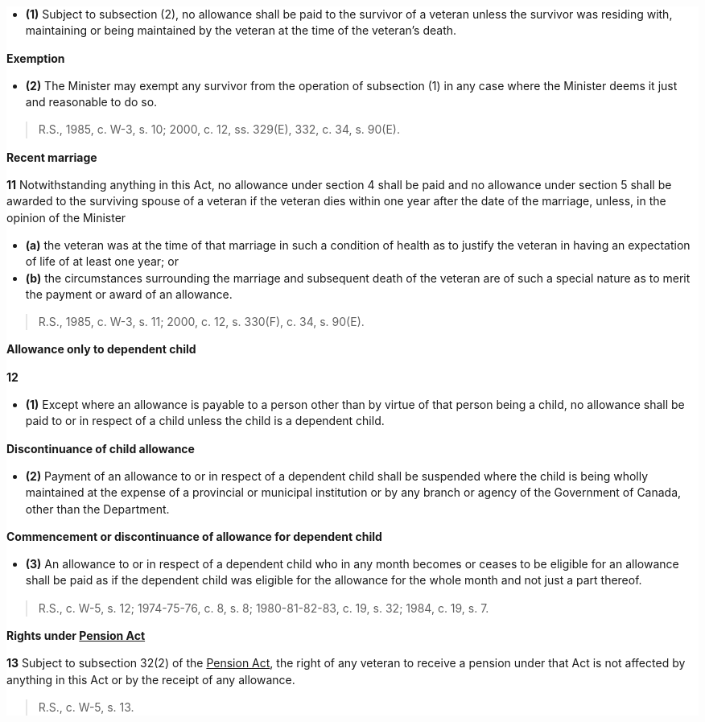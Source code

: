 - **(1)** Subject to subsection (2), no allowance shall be paid to the survivor of a veteran unless the survivor was residing with, maintaining or being maintained by the veteran at the time of the veteran’s death.

**Exemption**

- **(2)** The Minister may exempt any survivor from the operation of subsection (1) in any case where the Minister deems it just and reasonable to do so.
> R.S., 1985, c. W-3, s. 10; 2000, c. 12, ss. 329(E), 332, c. 34, s. 90(E).





**Recent marriage**

**11** Notwithstanding anything in this Act, no allowance under section 4 shall be paid and no allowance under section 5 shall be awarded to the surviving spouse of a veteran if the veteran dies within one year after the date of the marriage, unless, in the opinion of the Minister
- **(a)** the veteran was at the time of that marriage in such a condition of health as to justify the veteran in having an expectation of life of at least one year; or
- **(b)** the circumstances surrounding the marriage and subsequent death of the veteran are of such a special nature as to merit the payment or award of an allowance.
> R.S., 1985, c. W-3, s. 11; 2000, c. 12, s. 330(F), c. 34, s. 90(E).





**Allowance only to dependent child**

**12** 

- **(1)** Except where an allowance is payable to a person other than by virtue of that person being a child, no allowance shall be paid to or in respect of a child unless the child is a dependent child.

**Discontinuance of child allowance**

- **(2)** Payment of an allowance to or in respect of a dependent child shall be suspended where the child is being wholly maintained at the expense of a provincial or municipal institution or by any branch or agency of the Government of Canada, other than the Department.

**Commencement or discontinuance of allowance for dependent child**

- **(3)** An allowance to or in respect of a dependent child who in any month becomes or ceases to be eligible for an allowance shall be paid as if the dependent child was eligible for the allowance for the whole month and not just a part thereof.
> R.S., c. W-5, s. 12; 1974-75-76, c. 8, s. 8; 1980-81-82-83, c. 19, s. 32; 1984, c. 19, s. 7.





**Rights under [Pension Act](/en/Acts/Revised%20Statutes%20of%20Canada/P/P-6.md)**

**13** Subject to subsection 32(2) of the [Pension Act](/en/Acts/Revised%20Statutes%20of%20Canada/P/P-6.md), the right of any veteran to receive a pension under that Act is not affected by anything in this Act or by the receipt of any allowance.
> R.S., c. W-5, s. 13.



